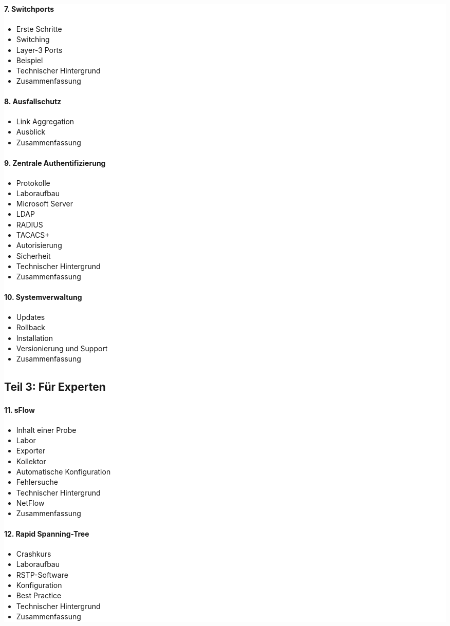#### 7. Switchports
* Erste Schritte
* Switching
* Layer-3 Ports
* Beispiel
* Technischer Hintergrund
* Zusammenfassung

#### 8. Ausfallschutz
* Link Aggregation
* Ausblick
* Zusammenfassung

#### 9. Zentrale Authentifizierung
* Protokolle
* Laboraufbau
* Microsoft Server
* LDAP
* RADIUS
* TACACS+
* Autorisierung
* Sicherheit
* Technischer Hintergrund
* Zusammenfassung

#### 10. Systemverwaltung
* Updates
* Rollback
* Installation
* Versionierung und Support
* Zusammenfassung


## Teil 3: F&uuml;r Experten

#### 11. sFlow
* Inhalt einer Probe
* Labor
* Exporter
* Kollektor
* Automatische Konfiguration
* Fehlersuche
* Technischer Hintergrund
* NetFlow
* Zusammenfassung

#### 12. Rapid Spanning-Tree 
* Crashkurs
* Laboraufbau
* RSTP-Software
* Konfiguration
* Best Practice
* Technischer Hintergrund
* Zusammenfassung

